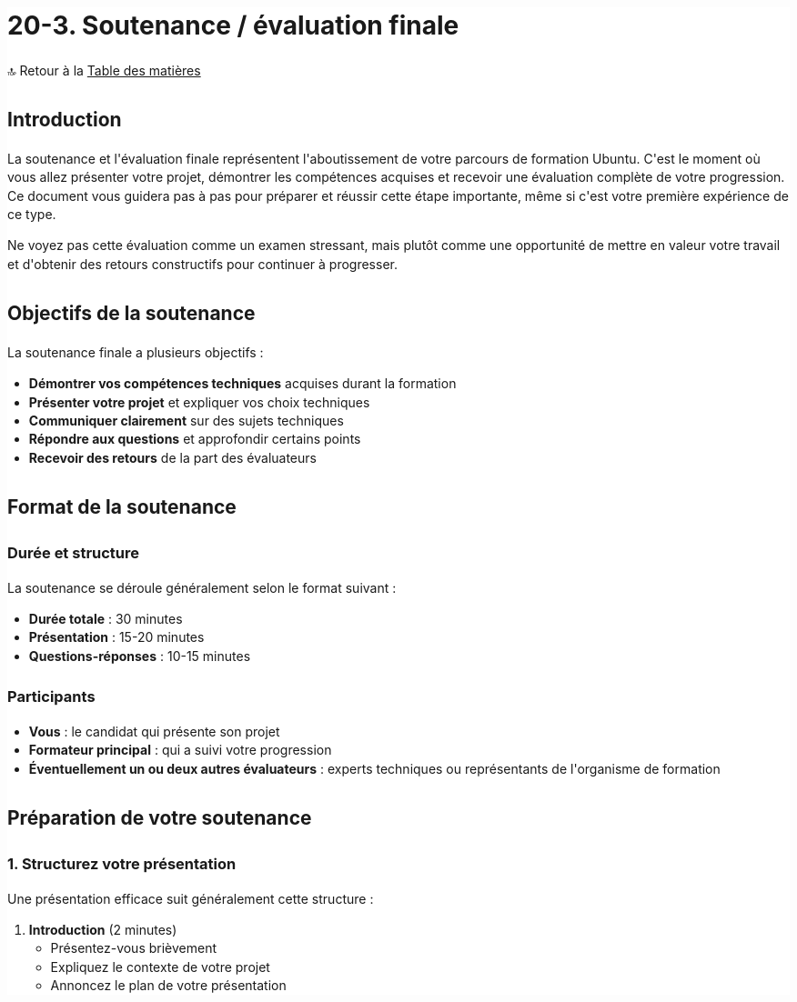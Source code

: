 # 20-3. Soutenance / évaluation finale

🔝 Retour à la [Table des matières](#table-des-matières)

## Introduction

La soutenance et l'évaluation finale représentent l'aboutissement de votre parcours de formation Ubuntu. C'est le moment où vous allez présenter votre projet, démontrer les compétences acquises et recevoir une évaluation complète de votre progression. Ce document vous guidera pas à pas pour préparer et réussir cette étape importante, même si c'est votre première expérience de ce type.

Ne voyez pas cette évaluation comme un examen stressant, mais plutôt comme une opportunité de mettre en valeur votre travail et d'obtenir des retours constructifs pour continuer à progresser.

## Objectifs de la soutenance

La soutenance finale a plusieurs objectifs :

- **Démontrer vos compétences techniques** acquises durant la formation
- **Présenter votre projet** et expliquer vos choix techniques
- **Communiquer clairement** sur des sujets techniques
- **Répondre aux questions** et approfondir certains points
- **Recevoir des retours** de la part des évaluateurs

## Format de la soutenance

### Durée et structure

La soutenance se déroule généralement selon le format suivant :

- **Durée totale** : 30 minutes
- **Présentation** : 15-20 minutes
- **Questions-réponses** : 10-15 minutes

### Participants

- **Vous** : le candidat qui présente son projet
- **Formateur principal** : qui a suivi votre progression
- **Éventuellement un ou deux autres évaluateurs** : experts techniques ou représentants de l'organisme de formation

## Préparation de votre soutenance

### 1. Structurez votre présentation

Une présentation efficace suit généralement cette structure :

1. **Introduction** (2 minutes)
   - Présentez-vous brièvement
   - Expliquez le contexte de votre projet
   - Annoncez le plan de votre présentation
